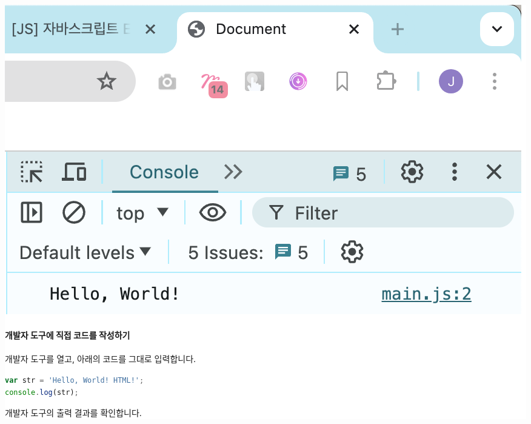 ![실행 후, 개발자 도구를 열어서 해당 내용이 잘 출력되었는지 확인](./images/04.png)

#### 개발자 도구에 직접 코드를 작성하기

개발자 도구를 열고, 아래의 코드를 그대로 입력합니다.

```javascript
var str = 'Hello, World! HTML!';
console.log(str);
```

개발자 도구의 출력 결과를 확인합니다.

